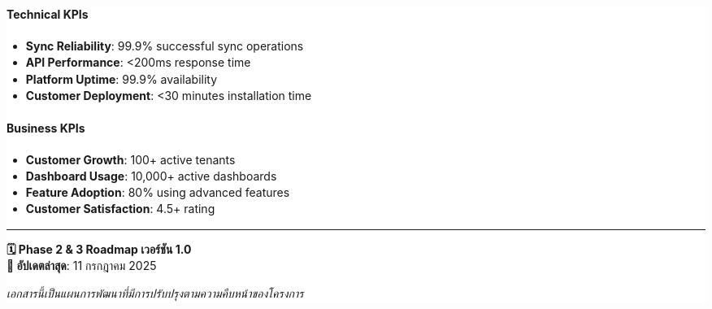 #### Technical KPIs

- **Sync Reliability**: 99.9% successful sync operations
- **API Performance**: <200ms response time
- **Platform Uptime**: 99.9% availability
- **Customer Deployment**: <30 minutes installation time

#### Business KPIs

- **Customer Growth**: 100+ active tenants
- **Dashboard Usage**: 10,000+ active dashboards
- **Feature Adoption**: 80% using advanced features
- **Customer Satisfaction**: 4.5+ rating

---

**🗓️ Phase 2 & 3 Roadmap เวอร์ชัน 1.0**  
**📅 อัปเดตล่าสุด**: 11 กรกฎาคม 2025

_เอกสารนี้เป็นแผนการพัฒนาที่มีการปรับปรุงตามความคืบหน้าของโครงการ_
